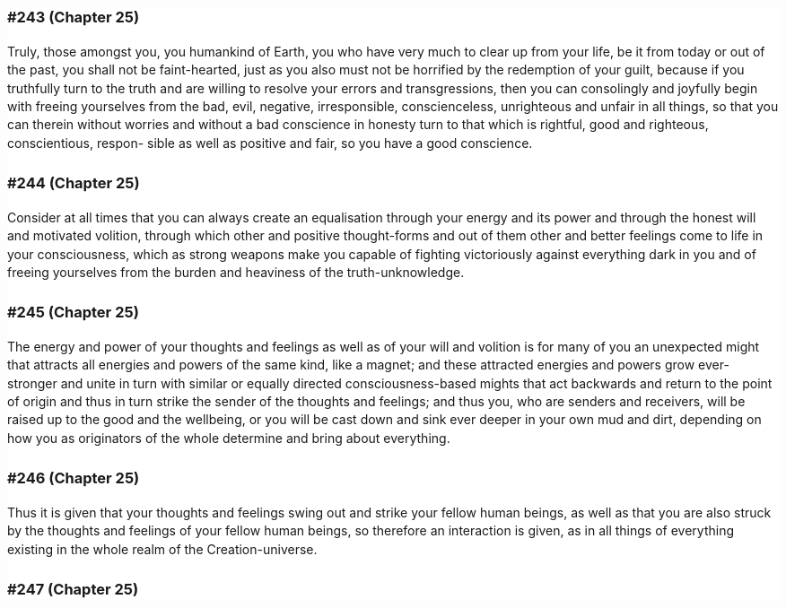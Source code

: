 ### #243 (Chapter 25)

 Truly, those amongst you, you humankind of Earth, you who have very much to clear up from your life, be it
 from today or out of the past, you shall not be faint-hearted, just as you also must not be horrified by the
 redemption of your guilt, because if you truthfully turn to the truth and are willing to resolve your errors and
 transgressions, then you can consolingly and joyfully begin with freeing yourselves from the bad, evil, negative,
 irresponsible, conscienceless, unrighteous and unfair in all things, so that you can therein without worries and
 without a bad conscience in honesty turn to that which is rightful, good and righteous, conscientious, respon-
 sible as well as positive and fair, so you have a good conscience.

### #244 (Chapter 25)

 Consider at all times that you can always create an equalisation through your energy and its power and through
 the honest will and motivated volition, through which other and positive thought-forms and out of them other
 and better feelings come to life in your consciousness, which as strong weapons make you capable of fighting
 victoriously against everything dark in you and of freeing yourselves from the burden and heaviness of the
 truth-unknowledge.

### #245 (Chapter 25)

 The energy and power of your thoughts and feelings as well as of your will and volition is for many of you an unexpected might that attracts all energies and powers of the same kind, like a magnet; and these attracted
energies and powers grow ever-stronger and unite in turn with similar or equally directed consciousness-based
mights that act backwards and return to the point of origin and thus in turn strike the sender of the thoughts
and feelings; and thus you, who are senders and receivers, will be raised up to the good and the wellbeing, or
you will be cast down and sink ever deeper in your own mud and dirt, depending on how you as originators
of the whole determine and bring about everything.

### #246 (Chapter 25)

 Thus it is given that your thoughts and feelings swing out and strike your fellow human beings, as well as that
 you are also struck by the thoughts and feelings of your fellow human beings, so therefore an interaction is
 given, as in all things of everything existing in the whole realm of the Creation-universe.

### #247 (Chapter 25)
